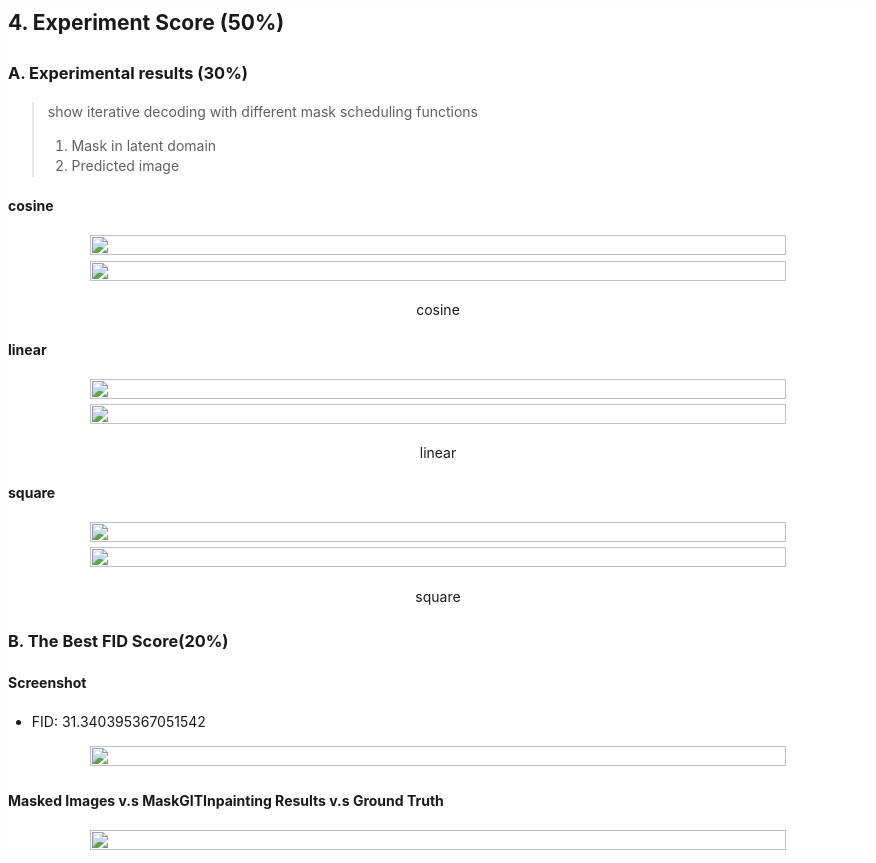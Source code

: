## 4. Experiment Score (50%)

### A. Experimental results (30%)

> show iterative decoding with different mask scheduling functions
> 1. Mask in latent domain
> 2. Predicted image

#### cosine

<center>
<img src="https://i.imgur.com/VYB0AhO.png" width="90%" height="90%" />
<img src="https://i.imgur.com/QpVUQ9z.png" width="90%" height="90%" />
<p>cosine</p>
</center>

#### linear

<center>
<img src="https://i.imgur.com/oMhRKpK.png" width="90%" height="90%" />
<img src="https://i.imgur.com/xeCK2IF.png" width="90%" height="90%" />
<p>linear</p>
</center>

#### square

<center>
<img src="https://i.imgur.com/v3ySuhD.png" width="90%" height="90%" />
<img src="https://i.imgur.com/Xe41buG.png" width="90%" height="90%" />
<p>square</p>
</center>

### B. The Best FID Score(20%)

#### Screenshot

- FID: $31.340395367051542$

<center>
<img src="https://i.imgur.com/UWuPJ2n.png" width="90%" height="90%" />
</center>

#### Masked Images v.s MaskGITInpainting Results v.s Ground Truth

<center>
<img src="https://i.imgur.com/vCfesLY.png" width="90%" height="90%" />
</center>
